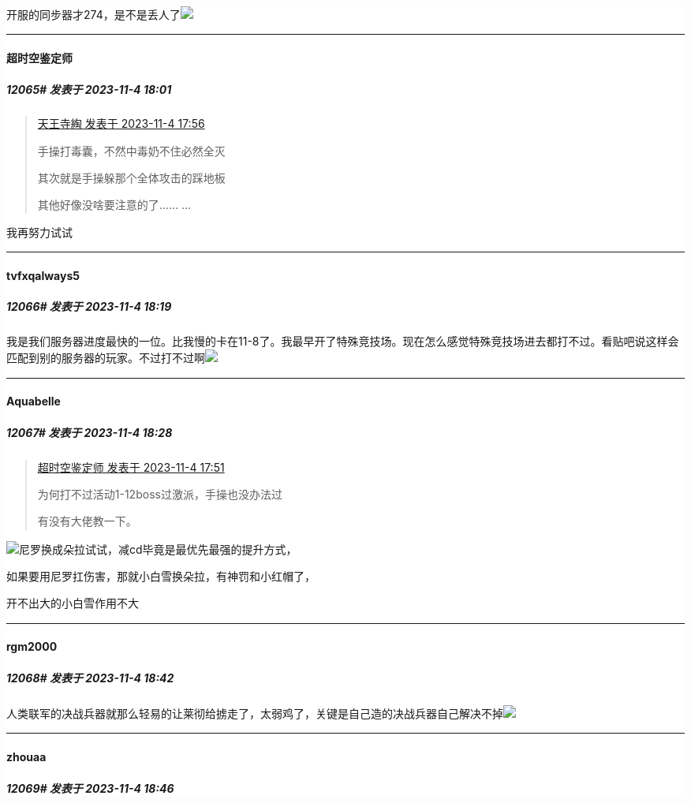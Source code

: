 开服的同步器才274，是不是丢人了<img src="https://static.saraba1st.com/image/smiley/face2017/067.png" referrerpolicy="no-referrer">

*****

####  超时空鉴定师  
##### 12065#       发表于 2023-11-4 18:01

<blockquote><a href="httphttps://bbs.saraba1st.com/2b/forum.php?mod=redirect&amp;goto=findpost&amp;pid=62937433&amp;ptid=2059365" target="_blank">天王寺綯 发表于 2023-11-4 17:56</a>

手操打毒囊，不然中毒奶不住必然全灭

其次就是手操躲那个全体攻击的踩地板

其他好像没啥要注意的了...... ...</blockquote>
我再努力试试


*****

####  tvfxqalways5  
##### 12066#       发表于 2023-11-4 18:19

我是我们服务器进度最快的一位。比我慢的卡在11-8了。我最早开了特殊竞技场。现在怎么感觉特殊竞技场进去都打不过。看贴吧说这样会匹配到别的服务器的玩家。不过打不过啊<img src="https://static.saraba1st.com/image/smiley/carton2017/018.gif" referrerpolicy="no-referrer">


*****

####  Aquabelle  
##### 12067#       发表于 2023-11-4 18:28

<blockquote><a href="httphttps://bbs.saraba1st.com/2b/forum.php?mod=redirect&amp;goto=findpost&amp;pid=62937396&amp;ptid=2059365" target="_blank">超时空鉴定师 发表于 2023-11-4 17:51</a>

为何打不过活动1-12boss过激派，手操也没办法过

有没有大佬教一下。</blockquote>
<img src="https://static.saraba1st.com/image/smiley/face2017/265.gif" referrerpolicy="no-referrer">尼罗换成朵拉试试，减cd毕竟是最优先最强的提升方式，

如果要用尼罗扛伤害，那就小白雪换朵拉，有神罚和小红帽了，

开不出大的小白雪作用不大


*****

####  rgm2000  
##### 12068#       发表于 2023-11-4 18:42

人类联军的决战兵器就那么轻易的让莱彻给掳走了，太弱鸡了，关键是自己造的决战兵器自己解决不掉<img src="https://static.saraba1st.com/image/smiley/face2017/037.png" referrerpolicy="no-referrer">

*****

####  zhouaa  
##### 12069#       发表于 2023-11-4 18:46

